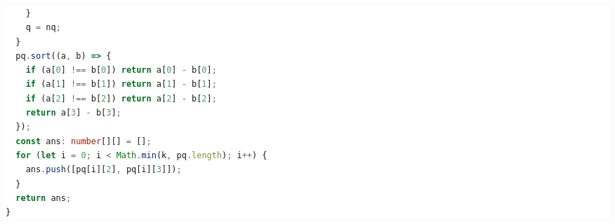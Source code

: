 ```ts
    }
    q = nq;
  }
  pq.sort((a, b) => {
    if (a[0] !== b[0]) return a[0] - b[0];
    if (a[1] !== b[1]) return a[1] - b[1];
    if (a[2] !== b[2]) return a[2] - b[2];
    return a[3] - b[3];
  });
  const ans: number[][] = [];
  for (let i = 0; i < Math.min(k, pq.length); i++) {
    ans.push([pq[i][2], pq[i][3]]);
  }
  return ans;
}
```






